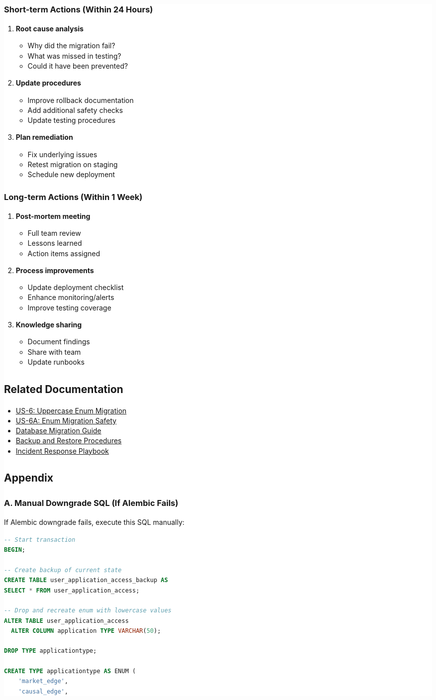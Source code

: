 ### Short-term Actions (Within 24 Hours)

1. **Root cause analysis**
   - Why did the migration fail?
   - What was missed in testing?
   - Could it have been prevented?

2. **Update procedures**
   - Improve rollback documentation
   - Add additional safety checks
   - Update testing procedures

3. **Plan remediation**
   - Fix underlying issues
   - Retest migration on staging
   - Schedule new deployment

### Long-term Actions (Within 1 Week)

1. **Post-mortem meeting**
   - Full team review
   - Lessons learned
   - Action items assigned

2. **Process improvements**
   - Update deployment checklist
   - Enhance monitoring/alerts
   - Improve testing coverage

3. **Knowledge sharing**
   - Document findings
   - Share with team
   - Update runbooks

## Related Documentation

- [US-6: Uppercase Enum Migration](https://github.com/zebra-devops/MarketEdge-Platform/issues/43)
- [US-6A: Enum Migration Safety](https://github.com/zebra-devops/MarketEdge-Platform/issues/42)
- [Database Migration Guide](../database/migration-guide.md)
- [Backup and Restore Procedures](../operations/backup-restore.md)
- [Incident Response Playbook](../operations/incident-response.md)

## Appendix

### A. Manual Downgrade SQL (If Alembic Fails)

If Alembic downgrade fails, execute this SQL manually:

```sql
-- Start transaction
BEGIN;

-- Create backup of current state
CREATE TABLE user_application_access_backup AS
SELECT * FROM user_application_access;

-- Drop and recreate enum with lowercase values
ALTER TABLE user_application_access
  ALTER COLUMN application TYPE VARCHAR(50);

DROP TYPE applicationtype;

CREATE TYPE applicationtype AS ENUM (
    'market_edge',
    'causal_edge',
```